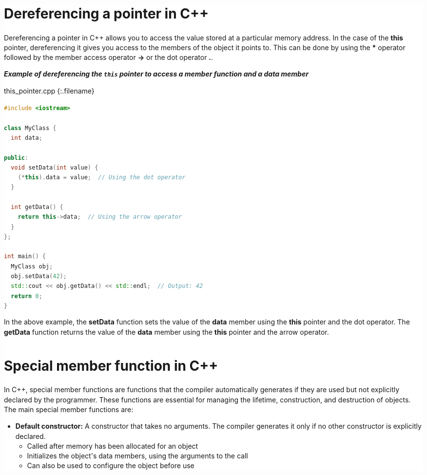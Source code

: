 ```c++
```
# Dereferencing a pointer in C++ 

Dereferencing a pointer in C++ allows you to access the value stored at a particular memory address. In the case of the __this__ pointer, dereferencing it gives you access to the members of the object it points to. This can be done by using the __*__ operator followed by the member access operator __->__ or the dot operator __.__.

___Example of dereferencing the ```this``` pointer to access a member function and a data member___ 

this_pointer.cpp
{:.filename}
```c++
#include <iostream>

class MyClass {
  int data;

public:
  void setData(int value) {
    (*this).data = value;  // Using the dot operator
  }

  int getData() {
    return this->data;  // Using the arrow operator
  }
};

int main() {
  MyClass obj;
  obj.setData(42);
  std::cout << obj.getData() << std::endl;  // Output: 42
  return 0;
}
```
In the above example, the __setData__ function sets the value of the __data__ member using the __this__ pointer and the dot operator. The __getData__ function returns the value of the __data__ member using the __this__ pointer and the arrow operator.

# Special member function in C++

In C++, special member functions are functions that the compiler automatically generates if they are used but not explicitly declared by the programmer. These functions are essential for managing the lifetime, construction, and destruction of objects. The main special member functions are:

- **Default constructor:** A constructor that takes no arguments. The compiler generates it only if no other constructor is explicitly declared.
  - Called after memory has been allocated for an object
  - Initializes the object's data members, using the arguments to the call
  - Can also be used to configure the object before use
